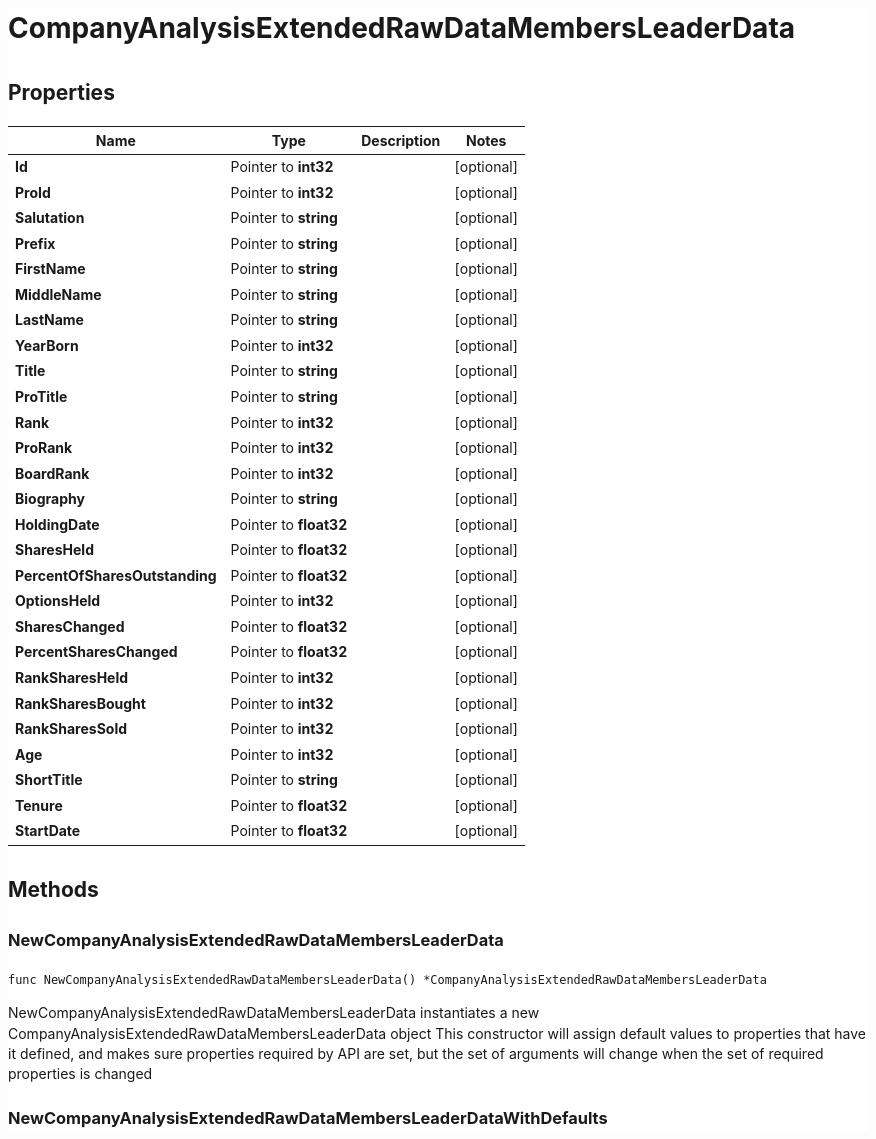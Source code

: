 # CompanyAnalysisExtendedRawDataMembersLeaderData

## Properties

Name | Type | Description | Notes
------------ | ------------- | ------------- | -------------
**Id** | Pointer to **int32** |  | [optional] 
**ProId** | Pointer to **int32** |  | [optional] 
**Salutation** | Pointer to **string** |  | [optional] 
**Prefix** | Pointer to **string** |  | [optional] 
**FirstName** | Pointer to **string** |  | [optional] 
**MiddleName** | Pointer to **string** |  | [optional] 
**LastName** | Pointer to **string** |  | [optional] 
**YearBorn** | Pointer to **int32** |  | [optional] 
**Title** | Pointer to **string** |  | [optional] 
**ProTitle** | Pointer to **string** |  | [optional] 
**Rank** | Pointer to **int32** |  | [optional] 
**ProRank** | Pointer to **int32** |  | [optional] 
**BoardRank** | Pointer to **int32** |  | [optional] 
**Biography** | Pointer to **string** |  | [optional] 
**HoldingDate** | Pointer to **float32** |  | [optional] 
**SharesHeld** | Pointer to **float32** |  | [optional] 
**PercentOfSharesOutstanding** | Pointer to **float32** |  | [optional] 
**OptionsHeld** | Pointer to **int32** |  | [optional] 
**SharesChanged** | Pointer to **float32** |  | [optional] 
**PercentSharesChanged** | Pointer to **float32** |  | [optional] 
**RankSharesHeld** | Pointer to **int32** |  | [optional] 
**RankSharesBought** | Pointer to **int32** |  | [optional] 
**RankSharesSold** | Pointer to **int32** |  | [optional] 
**Age** | Pointer to **int32** |  | [optional] 
**ShortTitle** | Pointer to **string** |  | [optional] 
**Tenure** | Pointer to **float32** |  | [optional] 
**StartDate** | Pointer to **float32** |  | [optional] 

## Methods

### NewCompanyAnalysisExtendedRawDataMembersLeaderData

`func NewCompanyAnalysisExtendedRawDataMembersLeaderData() *CompanyAnalysisExtendedRawDataMembersLeaderData`

NewCompanyAnalysisExtendedRawDataMembersLeaderData instantiates a new CompanyAnalysisExtendedRawDataMembersLeaderData object
This constructor will assign default values to properties that have it defined,
and makes sure properties required by API are set, but the set of arguments
will change when the set of required properties is changed

### NewCompanyAnalysisExtendedRawDataMembersLeaderDataWithDefaults
